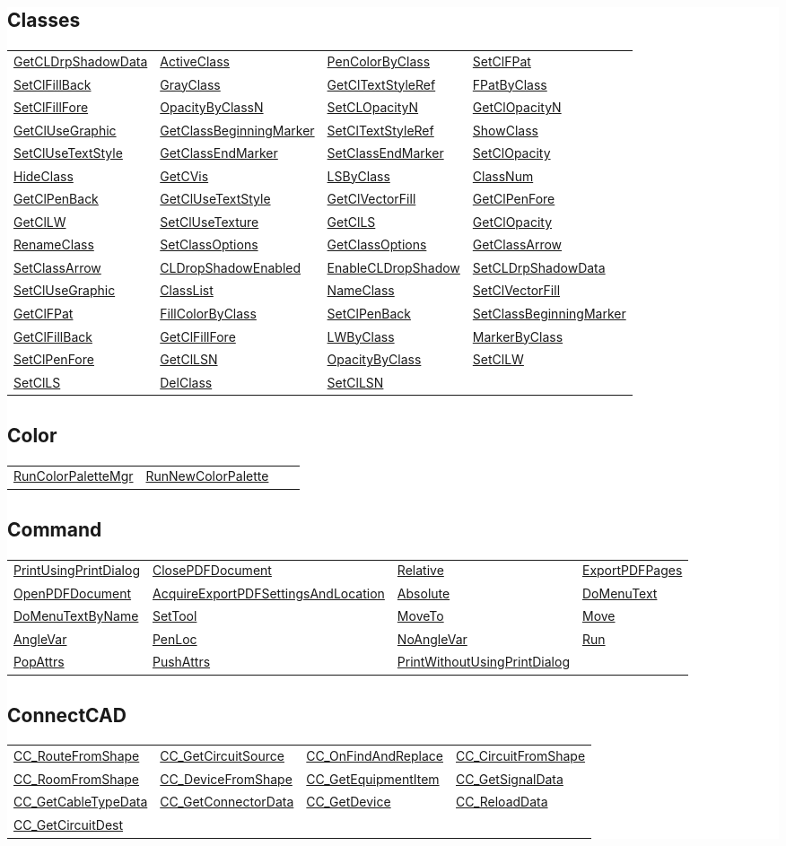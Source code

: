 ## Classes
|    |    |    |    |
|---|---|---|---|
|[GetCLDrpShadowData](pages/GetCLDrpShadowData.md)|[ActiveClass](pages/ActiveClass.md)|[PenColorByClass](pages/PenColorByClass.md)|[SetClFPat](pages/SetClFPat.md)|
|[SetClFillBack](pages/SetClFillBack.md)|[GrayClass](pages/GrayClass.md)|[GetClTextStyleRef](pages/GetClTextStyleRef.md)|[FPatByClass](pages/FPatByClass.md)|
|[SetClFillFore](pages/SetClFillFore.md)|[OpacityByClassN](pages/OpacityByClassN.md)|[SetCLOpacityN](pages/SetCLOpacityN.md)|[GetClOpacityN](pages/GetClOpacityN.md)|
|[GetClUseGraphic](pages/GetClUseGraphic.md)|[GetClassBeginningMarker](pages/GetClassBeginningMarker.md)|[SetClTextStyleRef](pages/SetClTextStyleRef.md)|[ShowClass](pages/ShowClass.md)|
|[SetClUseTextStyle](pages/SetClUseTextStyle.md)|[GetClassEndMarker](pages/GetClassEndMarker.md)|[SetClassEndMarker](pages/SetClassEndMarker.md)|[SetClOpacity](pages/SetClOpacity.md)|
|[HideClass](pages/HideClass.md)|[GetCVis](pages/GetCVis.md)|[LSByClass](pages/LSByClass.md)|[ClassNum](pages/ClassNum.md)|
|[GetClPenBack](pages/GetClPenBack.md)|[GetClUseTextStyle](pages/GetClUseTextStyle.md)|[GetClVectorFill](pages/GetClVectorFill.md)|[GetClPenFore](pages/GetClPenFore.md)|
|[GetClLW](pages/GetClLW.md)|[SetClUseTexture](pages/SetClUseTexture.md)|[GetClLS](pages/GetClLS.md)|[GetClOpacity](pages/GetClOpacity.md)|
|[RenameClass](pages/RenameClass.md)|[SetClassOptions](pages/SetClassOptions.md)|[GetClassOptions](pages/GetClassOptions.md)|[GetClassArrow](pages/GetClassArrow.md)|
|[SetClassArrow](pages/SetClassArrow.md)|[CLDropShadowEnabled](pages/CLDropShadowEnabled.md)|[EnableCLDropShadow](pages/EnableCLDropShadow.md)|[SetCLDrpShadowData](pages/SetCLDrpShadowData.md)|
|[SetClUseGraphic](pages/SetClUseGraphic.md)|[ClassList](pages/ClassList.md)|[NameClass](pages/NameClass.md)|[SetClVectorFill](pages/SetClVectorFill.md)|
|[GetClFPat](pages/GetClFPat.md)|[FillColorByClass](pages/FillColorByClass.md)|[SetClPenBack](pages/SetClPenBack.md)|[SetClassBeginningMarker](pages/SetClassBeginningMarker.md)|
|[GetClFillBack](pages/GetClFillBack.md)|[GetClFillFore](pages/GetClFillFore.md)|[LWByClass](pages/LWByClass.md)|[MarkerByClass](pages/MarkerByClass.md)|
|[SetClPenFore](pages/SetClPenFore.md)|[GetClLSN](pages/GetClLSN.md)|[OpacityByClass](pages/OpacityByClass.md)|[SetClLW](pages/SetClLW.md)|
|[SetClLS](pages/SetClLS.md)|[DelClass](pages/DelClass.md)|[SetClLSN](pages/SetClLSN.md)|    |

## Color
|    |    |    |    |
|---|---|---|---|
|[RunColorPaletteMgr](pages/RunColorPaletteMgr.md)|[RunNewColorPalette](pages/RunNewColorPalette.md)|    |    |

## Command
|    |    |    |    |
|---|---|---|---|
|[PrintUsingPrintDialog](pages/PrintUsingPrintDialog.md)|[ClosePDFDocument](pages/ClosePDFDocument.md)|[Relative](pages/Relative.md)|[ExportPDFPages](pages/ExportPDFPages.md)|
|[OpenPDFDocument](pages/OpenPDFDocument.md)|[AcquireExportPDFSettingsAndLocation](pages/AcquireExportPDFSettingsAndLocation.md)|[Absolute](pages/Absolute.md)|[DoMenuText](pages/DoMenuText.md)|
|[DoMenuTextByName](pages/DoMenuTextByName.md)|[SetTool](pages/SetTool.md)|[MoveTo](pages/MoveTo.md)|[Move](pages/Move.md)|
|[AngleVar](pages/AngleVar.md)|[PenLoc](pages/PenLoc.md)|[NoAngleVar](pages/NoAngleVar.md)|[Run](pages/Run.md)|
|[PopAttrs](pages/PopAttrs.md)|[PushAttrs](pages/PushAttrs.md)|[PrintWithoutUsingPrintDialog](pages/PrintWithoutUsingPrintDialog.md)|    |

## ConnectCAD
|    |    |    |    |
|---|---|---|---|
|[CC_RouteFromShape](pages/CC_RouteFromShape.md)|[CC_GetCircuitSource](pages/CC_GetCircuitSource.md)|[CC_OnFindAndReplace](pages/CC_OnFindAndReplace.md)|[CC_CircuitFromShape](pages/CC_CircuitFromShape.md)|
|[CC_RoomFromShape](pages/CC_RoomFromShape.md)|[CC_DeviceFromShape](pages/CC_DeviceFromShape.md)|[CC_GetEquipmentItem](pages/CC_GetEquipmentItem.md)|[CC_GetSignalData](pages/CC_GetSignalData.md)|
|[CC_GetCableTypeData](pages/CC_GetCableTypeData.md)|[CC_GetConnectorData](pages/CC_GetConnectorData.md)|[CC_GetDevice](pages/CC_GetDevice.md)|[CC_ReloadData](pages/CC_ReloadData.md)|
|[CC_GetCircuitDest](pages/CC_GetCircuitDest.md)|    |    |    |
